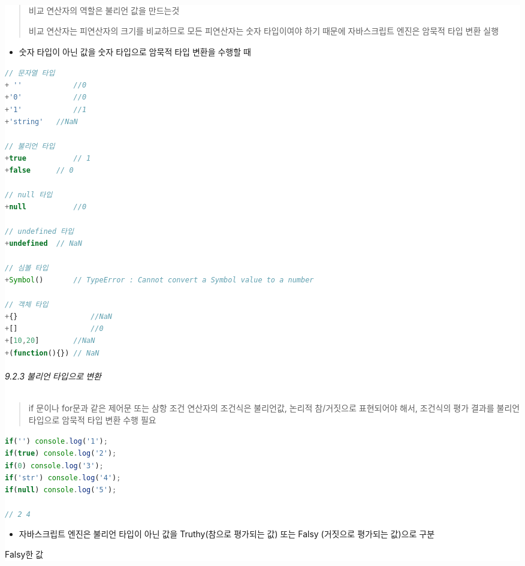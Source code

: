 

> 비교 연산자의 역할은 불리언 값을 만드는것
>
> 비교 연산자는 피연산자의 크기를 비교하므로 모든 피연산자는 숫자 타입이여야 하기 때문에 자바스크립트 엔진은 암묵적 타입 변환 실행

* 숫자 타입이 아닌 값을 숫자 타입으로 암묵적 타입 변환을 수행할 때 

```javascript
// 문자열 타입
+ ''			//0
+'0'			//0
+'1'			//1
+'string'	//NaN

// 불리언 타입
+true			// 1
+false		// 0

// null 타입
+null			//0

// undefined 타입
+undefined	// NaN

// 심볼 타입
+Symbol()		// TypeError : Cannot convert a Symbol value to a number

// 객체 타입
+{}					//NaN
+[]					//0
+[10,20]		//NaN
+(function(){})	// NaN
```



###### 9.2.3 불리언 타입으로 변환

> if 문이나 for문과 같은 제어문 또는 삼항 조건 연산자의 조건식은 불리언값, 논리적 참/거짓으로 표현되어야 해서, 조건식의 평가 결과를 불리언 타입으로 암묵적 타입 변환 수행 필요

```javascript
if('') console.log('1');
if(true) console.log('2');
if(0) console.log('3');
if('str') console.log('4');
if(null) console.log('5');

// 2 4
```

* 자바스크립트 엔진은 불리언 타입이 아닌 값을 Truthy(참으로 평가되는 값) 또는 Falsy (거짓으로 평가되는 값)으로 구분



Falsy한 값
